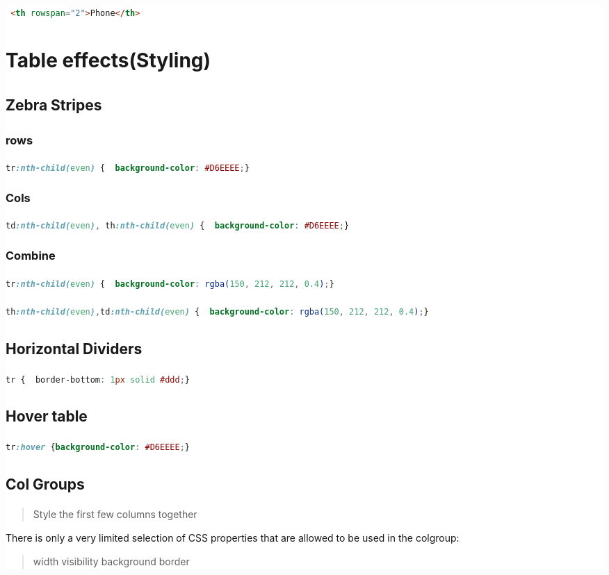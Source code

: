 ```html
 <th rowspan="2">Phone</th>
```


# Table effects(Styling)

## Zebra Stripes

### rows

```css
tr:nth-child(even) {  background-color: #D6EEEE;}
```

### Cols

```css
td:nth-child(even), th:nth-child(even) {  background-color: #D6EEEE;}
```


### Combine
```css
tr:nth-child(even) {  background-color: rgba(150, 212, 212, 0.4);}  
  
th:nth-child(even),td:nth-child(even) {  background-color: rgba(150, 212, 212, 0.4);}
```



## Horizontal Dividers

```css
tr {  border-bottom: 1px solid #ddd;}
```

## Hover table

```css
tr:hover {background-color: #D6EEEE;}
```

## Col Groups 

>Style the first few columns together


There is only a very limited selection of CSS properties that are allowed to be used in the colgroup:

>width
>visibility
>background
>border
